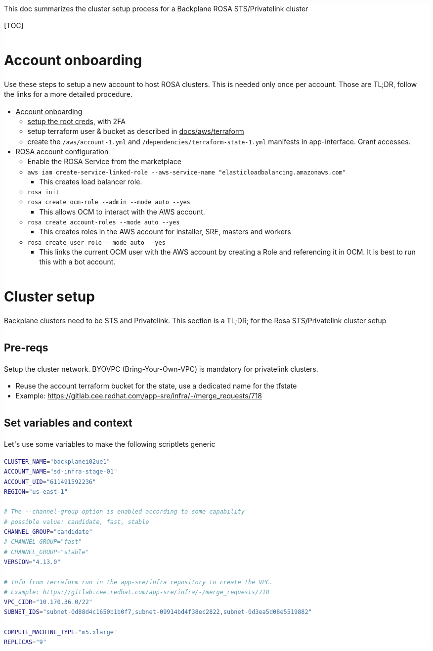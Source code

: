 This doc summarizes the cluster setup process for a Backplane ROSA STS/Privatelink cluster

[TOC]

# Account onboarding

Use these steps to setup a new account to host ROSA clusters. This is needed only once per account. Those are TL;DR, follow the links for a more detailed procedure.

* [Account onboarding](/docs/app-sre/sop/add-aws-account.md)
  * [setup the root creds](/docs/aws/sop/root-account-credentials.md), with 2FA
  * setup terraform user & bucket as described in [docs/aws/terraform](/docs/aws/terraform)
  * create the `/aws/account-1.yml` and `/dependencies/terraform-state-1.yml` manifests in app-interface. Grant accesses.
* [ROSA account configuration](/docs/app-sre/runbook/openshift-rosa-clusters.md#aws-account-configuration)
  * Enable the ROSA Service from the marketplace
  * `aws iam create-service-linked-role --aws-service-name "elasticloadbalancing.amazonaws.com"`
    * This creates load balancer role.
  * `rosa init`
  * `rosa create ocm-role --admin --mode auto --yes`
    * This allows OCM to interact with the AWS account.
  * `rosa create account-roles --mode auto --yes`
    * This creates roles in the AWS account for installer, SRE, masters and workers
  * `rosa create user-role --mode auto --yes`
    * This links the current OCM user with the AWS account by creating a Role and referencing it in OCM. It is best to run this with a bot account.

# Cluster setup

Backplane clusters need to be STS and Privatelink. This section is a TL;DR; for the [Rosa STS/Privatelink cluster setup](/docs/app-sre/runbook/openshift-rosa-clusters.md#create-a-new-rosa-sts-privatelink-cluster)

## Pre-reqs

Setup the cluster network. BYOVPC (Bring-Your-Own-VPC) is mandatory for privatelink clusters.
* Reuse the account terraform bucket for the state, use a dedicated name for the tfstate
* Example: https://gitlab.cee.redhat.com/app-sre/infra/-/merge_requests/718

## Set variables and context
Let's use some variables to make the following scriptlets generic
```sh
CLUSTER_NAME="backplanei02ue1"
ACCOUNT_NAME="sd-infra-stage-01"
ACCOUNT_UID="611491592236"
REGION="us-east-1"

# The --channel-group option is enabled according to some capability
# possible value: candidate, fast, stable
CHANNEL_GROUP="candidate"
# CHANNEL_GROUP="fast"
# CHANNEL_GROUP="stable"
VERSION="4.13.0"

# Info from terraform run in the app-sre/infra repository to create the VPC.
# Example: https://gitlab.cee.redhat.com/app-sre/infra/-/merge_requests/718
VPC_CIDR="10.170.36.0/22"
SUBNET_IDS="subnet-0d88d4c1650b1b0f7,subnet-09914bd4f38ec2822,subnet-0d3ea5d08e5519882"

COMPUTE_MACHINE_TYPE="m5.xlarge"
REPLICAS="9"
```